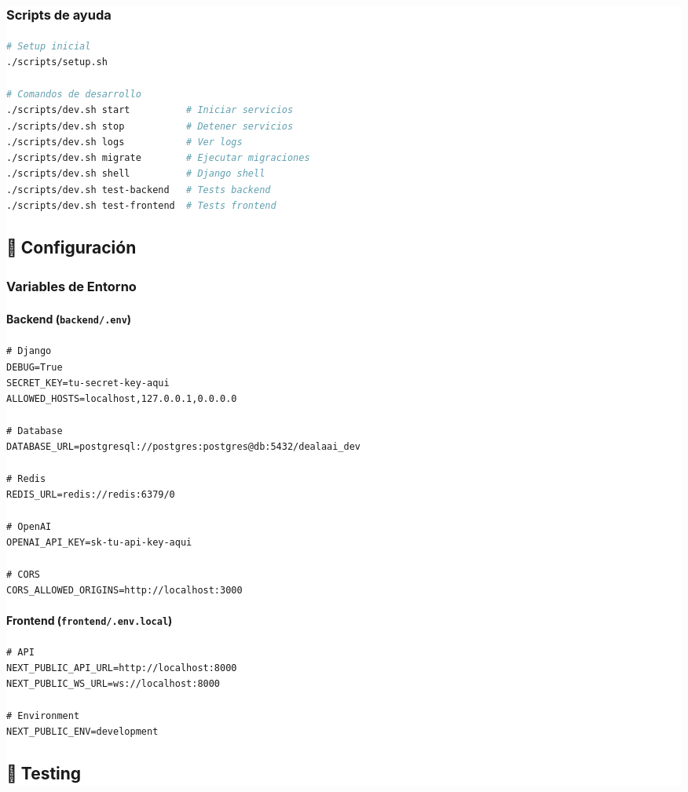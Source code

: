 ### Scripts de ayuda

```bash
# Setup inicial
./scripts/setup.sh

# Comandos de desarrollo
./scripts/dev.sh start          # Iniciar servicios
./scripts/dev.sh stop           # Detener servicios
./scripts/dev.sh logs           # Ver logs
./scripts/dev.sh migrate        # Ejecutar migraciones
./scripts/dev.sh shell          # Django shell
./scripts/dev.sh test-backend   # Tests backend
./scripts/dev.sh test-frontend  # Tests frontend
```

## 🔧 Configuración

### Variables de Entorno

#### Backend (`backend/.env`)

```env
# Django
DEBUG=True
SECRET_KEY=tu-secret-key-aqui
ALLOWED_HOSTS=localhost,127.0.0.1,0.0.0.0

# Database
DATABASE_URL=postgresql://postgres:postgres@db:5432/dealaai_dev

# Redis
REDIS_URL=redis://redis:6379/0

# OpenAI
OPENAI_API_KEY=sk-tu-api-key-aqui

# CORS
CORS_ALLOWED_ORIGINS=http://localhost:3000
```

#### Frontend (`frontend/.env.local`)

```env
# API
NEXT_PUBLIC_API_URL=http://localhost:8000
NEXT_PUBLIC_WS_URL=ws://localhost:8000

# Environment
NEXT_PUBLIC_ENV=development
```

## 🧪 Testing
